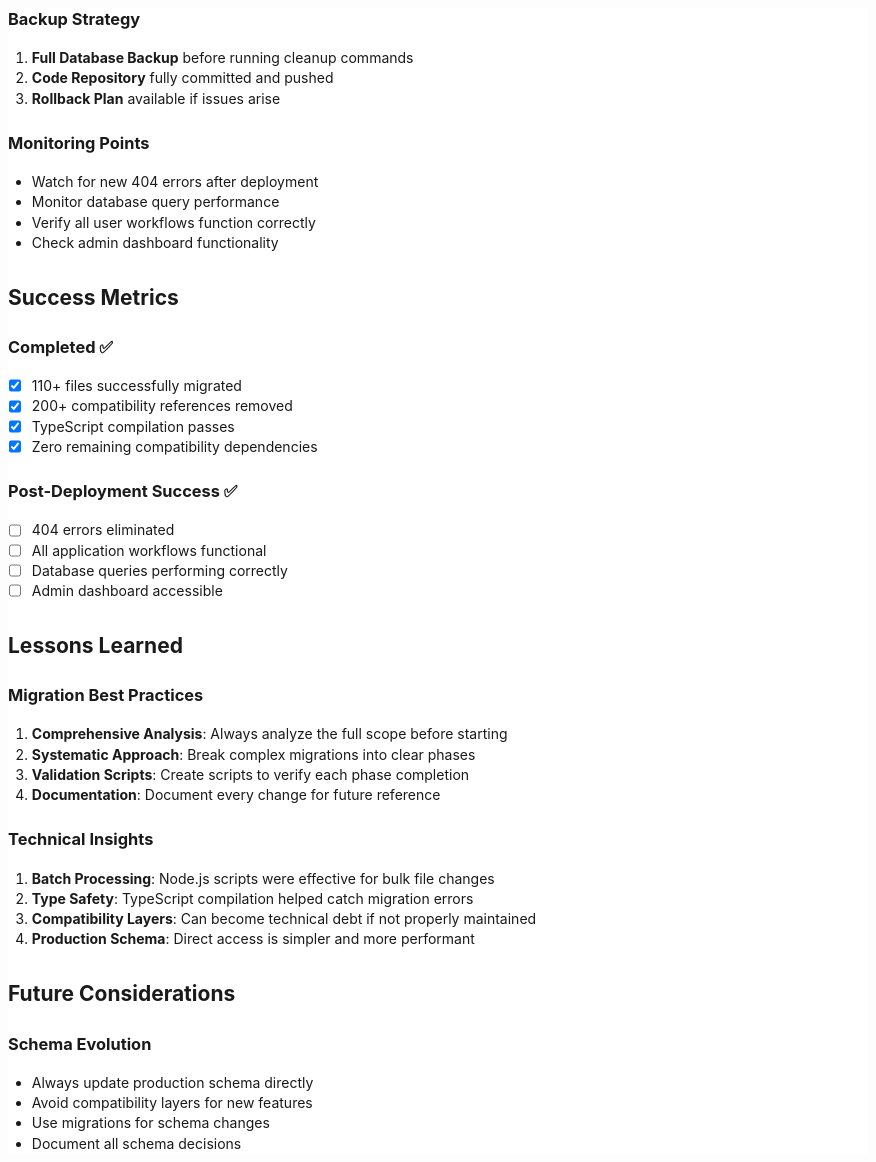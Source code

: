 ### Backup Strategy
1. **Full Database Backup** before running cleanup commands
2. **Code Repository** fully committed and pushed
3. **Rollback Plan** available if issues arise

### Monitoring Points
- Watch for new 404 errors after deployment
- Monitor database query performance
- Verify all user workflows function correctly
- Check admin dashboard functionality

## Success Metrics

### Completed ✅
- [x] 110+ files successfully migrated
- [x] 200+ compatibility references removed
- [x] TypeScript compilation passes
- [x] Zero remaining compatibility dependencies

### Post-Deployment Success ✅
- [ ] 404 errors eliminated
- [ ] All application workflows functional
- [ ] Database queries performing correctly
- [ ] Admin dashboard accessible

## Lessons Learned

### Migration Best Practices
1. **Comprehensive Analysis**: Always analyze the full scope before starting
2. **Systematic Approach**: Break complex migrations into clear phases
3. **Validation Scripts**: Create scripts to verify each phase completion
4. **Documentation**: Document every change for future reference

### Technical Insights
1. **Batch Processing**: Node.js scripts were effective for bulk file changes
2. **Type Safety**: TypeScript compilation helped catch migration errors
3. **Compatibility Layers**: Can become technical debt if not properly maintained
4. **Production Schema**: Direct access is simpler and more performant

## Future Considerations

### Schema Evolution
- Always update production schema directly
- Avoid compatibility layers for new features
- Use migrations for schema changes
- Document all schema decisions
